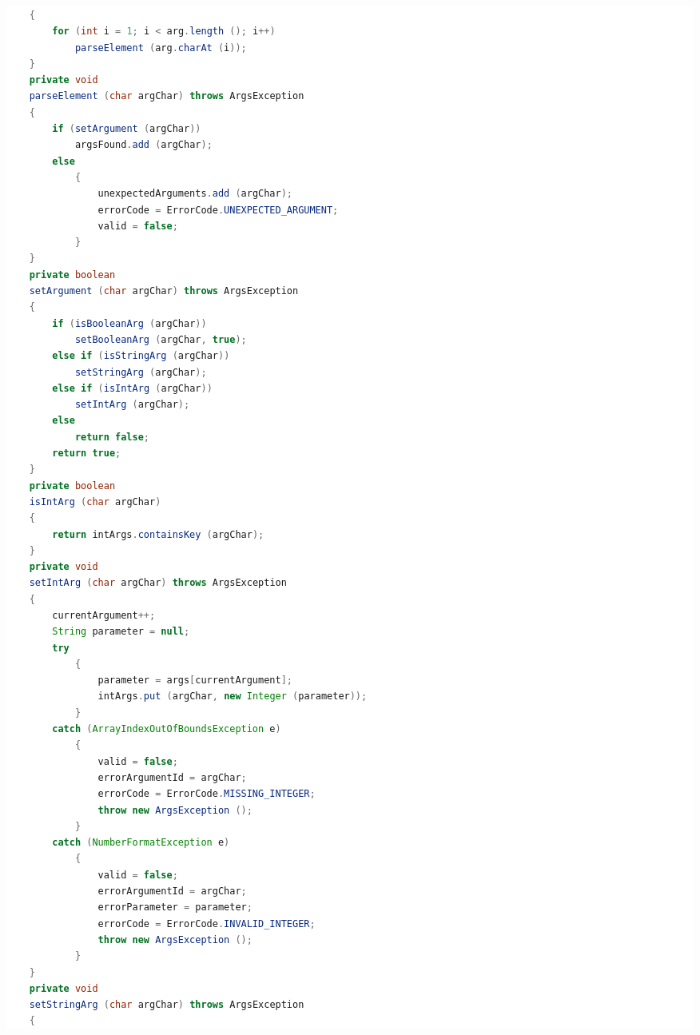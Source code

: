 ```java
    {
        for (int i = 1; i < arg.length (); i++)
            parseElement (arg.charAt (i));
    }
    private void
    parseElement (char argChar) throws ArgsException
    {
        if (setArgument (argChar))
            argsFound.add (argChar);
        else
            {
                unexpectedArguments.add (argChar);
                errorCode = ErrorCode.UNEXPECTED_ARGUMENT;
                valid = false;
            }
    }
    private boolean
    setArgument (char argChar) throws ArgsException
    {
        if (isBooleanArg (argChar))
            setBooleanArg (argChar, true);
        else if (isStringArg (argChar))
            setStringArg (argChar);
        else if (isIntArg (argChar))
            setIntArg (argChar);
        else
            return false;
        return true;
    }
    private boolean
    isIntArg (char argChar)
    {
        return intArgs.containsKey (argChar);
    }
    private void
    setIntArg (char argChar) throws ArgsException
    {
        currentArgument++;
        String parameter = null;
        try
            {
                parameter = args[currentArgument];
                intArgs.put (argChar, new Integer (parameter));
            }
        catch (ArrayIndexOutOfBoundsException e)
            {
                valid = false;
                errorArgumentId = argChar;
                errorCode = ErrorCode.MISSING_INTEGER;
                throw new ArgsException ();
            }
        catch (NumberFormatException e)
            {
                valid = false;
                errorArgumentId = argChar;
                errorParameter = parameter;
                errorCode = ErrorCode.INVALID_INTEGER;
                throw new ArgsException ();
            }
    }
    private void
    setStringArg (char argChar) throws ArgsException
    {
```